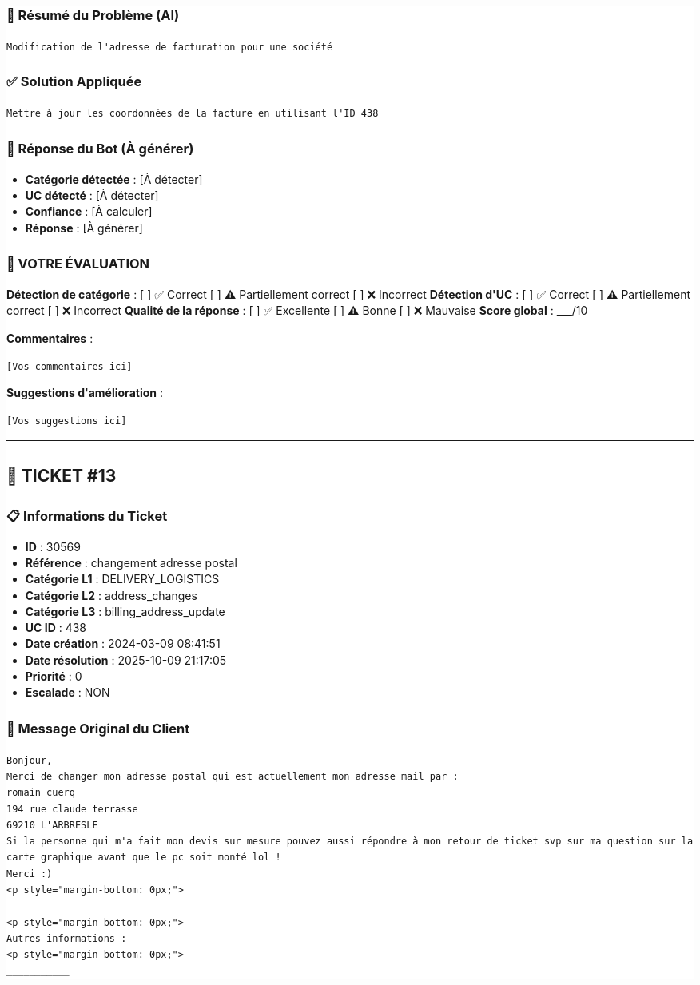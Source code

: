 ### 📝 Résumé du Problème (AI)
```
Modification de l'adresse de facturation pour une société
```

### ✅ Solution Appliquée
```
Mettre à jour les coordonnées de la facture en utilisant l'ID 438
```

### 🤖 Réponse du Bot (À générer)
- **Catégorie détectée** : [À détecter]
- **UC détecté** : [À détecter]
- **Confiance** : [À calculer]
- **Réponse** : [À générer]

### 📝 VOTRE ÉVALUATION
**Détection de catégorie** : [ ] ✅ Correct [ ] ⚠️ Partiellement correct [ ] ❌ Incorrect
**Détection d'UC** : [ ] ✅ Correct [ ] ⚠️ Partiellement correct [ ] ❌ Incorrect
**Qualité de la réponse** : [ ] ✅ Excellente [ ] ⚠️ Bonne [ ] ❌ Mauvaise
**Score global** : ___/10

**Commentaires** :
```
[Vos commentaires ici]
```

**Suggestions d'amélioration** :
```
[Vos suggestions ici]
```

---

## 🎫 TICKET #13

### 📋 Informations du Ticket
- **ID** : 30569
- **Référence** : changement adresse postal
- **Catégorie L1** : DELIVERY_LOGISTICS
- **Catégorie L2** : address_changes
- **Catégorie L3** : billing_address_update
- **UC ID** : 438
- **Date création** : 2024-03-09 08:41:51
- **Date résolution** : 2025-10-09 21:17:05
- **Priorité** : 0
- **Escalade** : NON

### 💬 Message Original du Client
```
Bonjour,
Merci de changer mon adresse postal qui est actuellement mon adresse mail par :
romain cuerq
194 rue claude terrasse
69210 L'ARBRESLE
Si la personne qui m'a fait mon devis sur mesure pouvez aussi répondre à mon retour de ticket svp sur ma question sur la carte graphique avant que le pc soit monté lol !
Merci :) 
<p style="margin-bottom: 0px;">

<p style="margin-bottom: 0px;">
Autres informations :
<p style="margin-bottom: 0px;">
___________
```